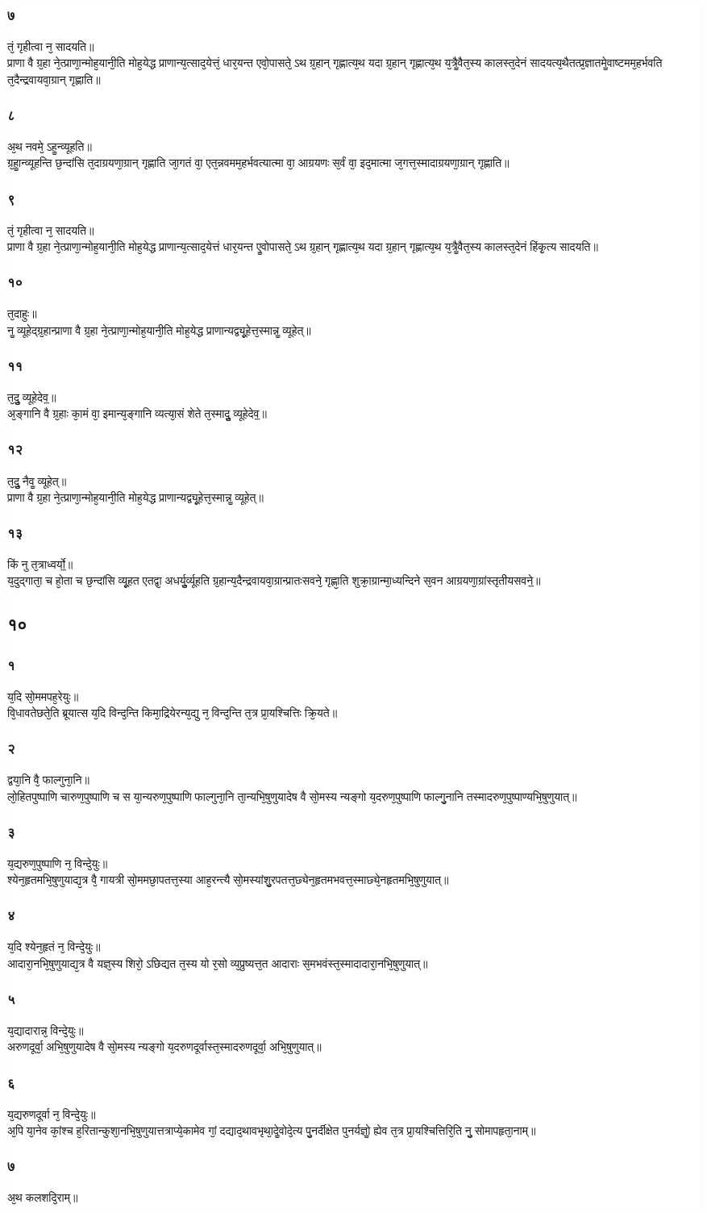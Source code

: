 ### ७
तं᳘ गृहीत्वा न᳘ सादयति॥  
प्राणा वै ग्र᳘हा ने᳘त्प्राणा᳘न्मोह᳘यानी᳘ति मोह᳘येद्ध प्राणान्य᳘त्साद᳘येत्तं᳘ धार᳘यन्त एवो᳘पासते᳘ ऽथ ग्र᳘हान् गृह्णात्य᳘थ यदा ग्र᳘हान् गृह्णात्य᳘थ य᳘त्रैॗवैत᳘स्य कालस्त᳘देनं सादयत्य᳘थैतत्प्र᳘ज्ञातमेॗवाष्टमम᳘हर्भवति त᳘दैन्द्रवायवा᳘ग्रान् गृह्णाति॥  
### ८
अ᳘थ नवमे᳘ ऽहॗन्व्यूहति॥  
ग्र᳘हाॗन्व्यूहन्ति छ᳘न्दांसि त᳘दाग्रयणा᳘ग्रान् गृह्णाति जा᳘गतं वा᳘ एत᳘न्नवमम᳘हर्भवत्यात्मा वा᳘ आग्रयणः स᳘र्वं वा᳘ इद᳘मात्मा ज᳘गत्त᳘स्मादाग्रयणा᳘ग्रान् गृह्णाति॥  
### ९
तं᳘ गृहीत्वा न᳘ सादयति॥  
प्राणा वै ग्र᳘हा ने᳘त्प्राणा᳘न्मोह᳘यानी᳘ति मोह᳘येद्ध प्राणान्य᳘त्साद᳘येत्तं धार᳘यन्त एॗवोपासते᳘ ऽथ ग्र᳘हान् गृह्णात्य᳘थ यदा ग्र᳘हान् गृह्णात्य᳘थ य᳘त्रैॗवैत᳘स्य कालस्त᳘देनं हिंकृ᳘त्य सादयति॥  
### १०
त᳘दाहुः॥  
नॗ व्यूहेद्ग्र᳘हान्प्राणा वै ग्र᳘हा ने᳘त्प्राणा᳘न्मोह᳘यानी᳘ति मोह᳘येद्ध प्राणान्यद्व्यू᳘हेत्त᳘स्मान्नॗ व्यूहेत्॥  
### ११
त᳘दुॗ व्यूहेदेव᳟॥  
अ᳘ङ्गानि वै ग्र᳘हाः का᳘मं वा᳘ इमान्य᳘ङ्गानि व्यत्या᳘सं शेते त᳘स्मादुॗ व्यूहेदेव᳟॥  
### १२
त᳘दुॗ नैवॗ व्यूहेत्॥  
प्राणा वै ग्र᳘हा ने᳘त्प्राणा᳘न्मोह᳘यानी᳘ति मोह᳘येद्ध प्राणान्यद्व्यू᳘हेत्त᳘स्मान्नॗ व्यूहेत्॥  
### १३
किं नु त᳘त्राध्वर्यो᳟॥  
य᳘दुद्गाता᳘ च हो᳘ता च छ᳘न्दांसि व्यू᳘हत एतद्वा᳘ अधर्युॗर्व्यूहति ग्र᳘हान्य᳘दैन्द्रवायवा᳘ग्रान्प्रातःसवने᳘ गृह्णा᳘ति शुक्रा᳘ग्रान्मा᳘ध्यन्दिने स᳘वन आग्रयणा᳘ग्रांस्तृतीयसवने᳟॥  
## १०
### १
य᳘दि सो᳘ममपह᳘रेयुः॥  
वि᳘धावतेछते᳘ति ब्रूयात्स य᳘दि विन्द᳘न्ति किमा᳘द्रियेरन्य᳘द्यु न᳘ विन्द᳘न्ति त᳘त्र प्रा᳘यश्चित्तिः क्रि᳘यते॥  
### २
द्वया᳘नि वै᳘ फाल्गुना᳘नि॥  
लो᳘हितपुष्पाणि चारुण᳘पुष्पाणि च स या᳘न्यरुण᳘पुष्पाणि फाल्गुना᳘नि ता᳘न्यभि᳘षुणुयादेष वै सो᳘मस्य न्यङ्गो य᳘दरुण᳘पुष्पाणि फाल्गु᳘नानि तस्मादरुण᳘पुष्पाण्यभि᳘षुणुयात्॥  
### ३
य᳘द्यरुण᳘पुष्पाणि न᳘ विन्दे᳘युः॥  
श्येन᳘हृतमभि᳘षुणुयाद्य᳘त्र वै᳘ गायत्री सो᳘ममछा᳘पतत्त᳘स्या आह᳘रन्त्यै सो᳘मस्यांशु᳘रपतत्त᳘छ्येन᳘हृतमभवत्त᳘स्माछ्ये᳘नहृतमभि᳘षुणुयात्॥  
### ४
य᳘दि श्येन᳘हृतं न᳘ विन्दे᳘युः॥  
आदारा᳘नभि᳘षुणुयाद्य᳘त्र वै यज्ञ᳘स्य शिरो᳘ ऽछिद्यत त᳘स्य यो र᳘सो व्य᳘प्रुष्यत्त᳘त आदाराः स᳘मभवंस्त᳘स्मादादारा᳘नभि᳘षुणुयात्॥  
### ५
य᳘द्यादारान्न᳘ विन्दे᳘युः॥  
अरुणदूर्वा᳘ अभि᳘षुणुयादेष वै सो᳘मस्य न्यङ्गो य᳘दरुणदूर्वास्त᳘स्मादरुणदूर्वा᳘ अभि᳘षुणुयात्॥  
### ६
य᳘द्यरुणदूर्वा न᳘ विन्दे᳘युः॥  
अ᳘पि या᳘नेव कां᳘श्च ह᳘रितान्कुशा᳘नभि᳘षुणुयात्तत्राप्ये᳘कामेव गां᳘ दद्याद᳘थावभृथा᳘देॗवोदे᳘त्य पु᳘नर्दीक्षेत पुनर्यज्ञोॗ ह्येव त᳘त्र प्रा᳘यश्चित्तिरि᳘ति नु᳘ सोमापहृता᳘नाम्॥  
### ७
अ᳘थ कलशदि᳘राम्॥  